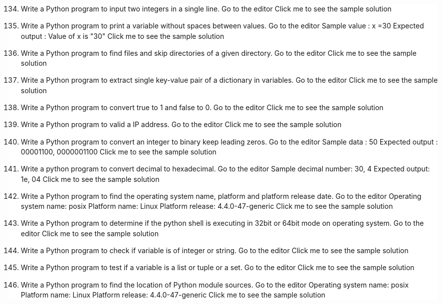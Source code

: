 134. Write a Python program to input two integers in a single line. Go to the editor
Click me to see the sample solution

135. Write a Python program to print a variable without spaces between values. Go to the editor
Sample value : x =30
Expected output : Value of x is "30" 
Click me to see the sample solution

136. Write a Python program to find files and skip directories of a given directory. Go to the editor
Click me to see the sample solution

137. Write a Python program to extract single key-value pair of a dictionary in variables. Go to the editor
Click me to see the sample solution

138. Write a Python program to convert true to 1 and false to 0. Go to the editor
Click me to see the sample solution

139. Write a Python program to valid a IP address. Go to the editor
Click me to see the sample solution

140. Write a Python program to convert an integer to binary keep leading zeros. Go to the editor
Sample data : 50
Expected output : 00001100, 0000001100
Click me to see the sample solution

141. Write a python program to convert decimal to hexadecimal. Go to the editor
Sample decimal number: 30, 4
Expected output: 1e, 04 
Click me to see the sample solution

142. Write a Python program to find the operating system name, platform and platform release date. Go to the editor
Operating system name:
posix 
Platform name: 
Linux 
Platform release:
4.4.0-47-generic 
Click me to see the sample solution

143. Write a Python program to determine if the python shell is executing in 32bit or 64bit mode on operating system. Go to the editor
Click me to see the sample solution

144. Write a Python program to check if variable is of integer or string. Go to the editor
Click me to see the sample solution

145. Write a Python program to test if a variable is a list or tuple or a set. Go to the editor
Click me to see the sample solution

146. Write a Python program to find the location of Python module sources. Go to the editor
Operating system name:
posix 
Platform name: 
Linux 
Platform release:
4.4.0-47-generic 
Click me to see the sample solution
